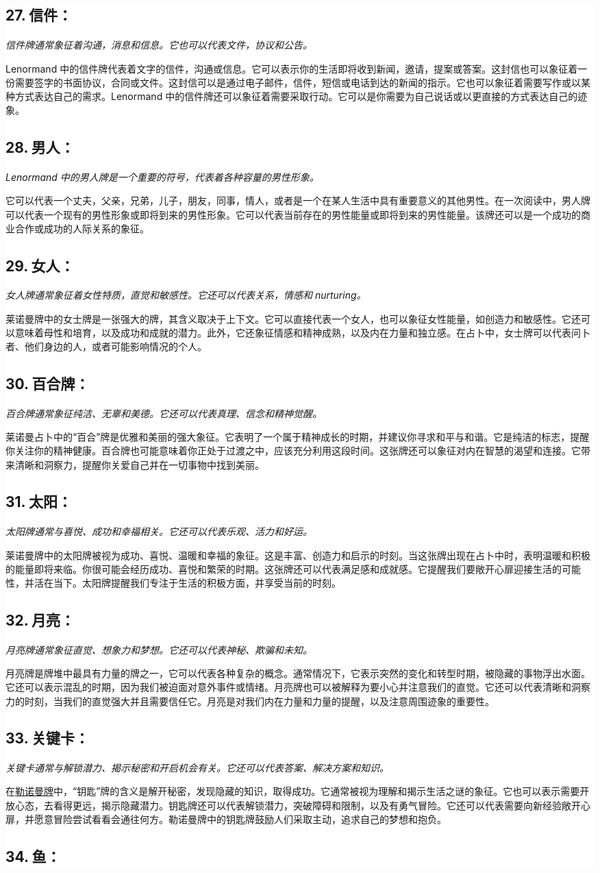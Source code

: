 ## 27\. 信件：

*信件牌通常象征着沟通，消息和信息。它也可以代表文件，协议和公告。*

Lenormand 中的信件牌代表着文字的信件，沟通或信息。它可以表示你的生活即将收到新闻，邀请，提案或答案。这封信也可以象征着一份需要签字的书面协议，合同或文件。这封信可以是通过电子邮件，信件，短信或电话到达的新闻的指示。它也可以象征着需要写作或以某种方式表达自己的需求。Lenormand 中的信件牌还可以象征着需要采取行动。它可以是你需要为自己说话或以更直接的方式表达自己的迹象。

## 28\. 男人：

*Lenormand 中的男人牌是一个重要的符号，代表着各种容量的男性形象。*

它可以代表一个丈夫，父亲，兄弟，儿子，朋友，同事，情人，或者是一个在某人生活中具有重要意义的其他男性。在一次阅读中，男人牌可以代表一个现有的男性形象或即将到来的男性形象。它可以代表当前存在的男性能量或即将到来的男性能量。该牌还可以是一个成功的商业合作或成功的人际关系的象征。

## 29\. 女人：

*女人牌通常象征着女性特质，直觉和敏感性。它还可以代表关系，情感和 nurturing。*

莱诺曼牌中的女士牌是一张强大的牌，其含义取决于上下文。它可以直接代表一个女人，也可以象征女性能量，如创造力和敏感性。它还可以意味着母性和培育，以及成功和成就的潜力。此外，它还象征情感和精神成熟，以及内在力量和独立感。在占卜中，女士牌可以代表问卜者、他们身边的人，或者可能影响情况的个人。

## 30\. 百合牌：

*百合牌通常象征纯洁、无辜和美德。它还可以代表真理、信念和精神觉醒。*

莱诺曼占卜中的“百合”牌是优雅和美丽的强大象征。它表明了一个属于精神成长的时期，并建议你寻求和平与和谐。它是纯洁的标志，提醒你关注你的精神健康。百合牌也可能意味着你正处于过渡之中，应该充分利用这段时间。这张牌还可以象征对内在智慧的渴望和连接。它带来清晰和洞察力，提醒你关爱自己并在一切事物中找到美丽。

## 31\. 太阳：

*太阳牌通常与喜悦、成功和幸福相关。它还可以代表乐观、活力和好运。*

莱诺曼牌中的太阳牌被视为成功、喜悦、温暖和幸福的象征。这是丰富、创造力和启示的时刻。当这张牌出现在占卜中时，表明温暖和积极的能量即将来临。你很可能会经历成功、喜悦和繁荣的时期。这张牌还可以代表满足感和成就感。它提醒我们要敞开心扉迎接生活的可能性，并活在当下。太阳牌提醒我们专注于生活的积极方面，并享受当前的时刻。

## 32\. 月亮：

*月亮牌通常象征直觉、想象力和梦想。它还可以代表神秘、欺骗和未知。*

月亮牌是牌堆中最具有力量的牌之一，它可以代表各种复杂的概念。通常情况下，它表示突然的变化和转型时期，被隐藏的事物浮出水面。它还可以表示混乱的时期，因为我们被迫面对意外事件或情绪。月亮牌也可以被解释为要小心并注意我们的直觉。它还可以代表清晰和洞察力的时刻，当我们的直觉强大并且需要信任它。月亮是对我们内在力量和力量的提醒，以及注意周围迹象的重要性。

## 33\. 关键卡：

*关键卡通常与解锁潜力、揭示秘密和开启机会有关。它还可以代表答案、解决方案和知识。*

在[勒诺曼牌](https://www.magickandwitchcraft.com/post/lenormand-cards-foundation-online-course)中，“钥匙”牌的含义是解开秘密，发现隐藏的知识，取得成功。它通常被视为理解和揭示生活之谜的象征。它也可以表示需要开放心态，去看得更远，揭示隐藏潜力。钥匙牌还可以代表解锁潜力，突破障碍和限制，以及有勇气冒险。它还可以代表需要向新经验敞开心扉，并愿意冒险尝试看看会通往何方。勒诺曼牌中的钥匙牌鼓励人们采取主动，追求自己的梦想和抱负。

## 34\. 鱼：
